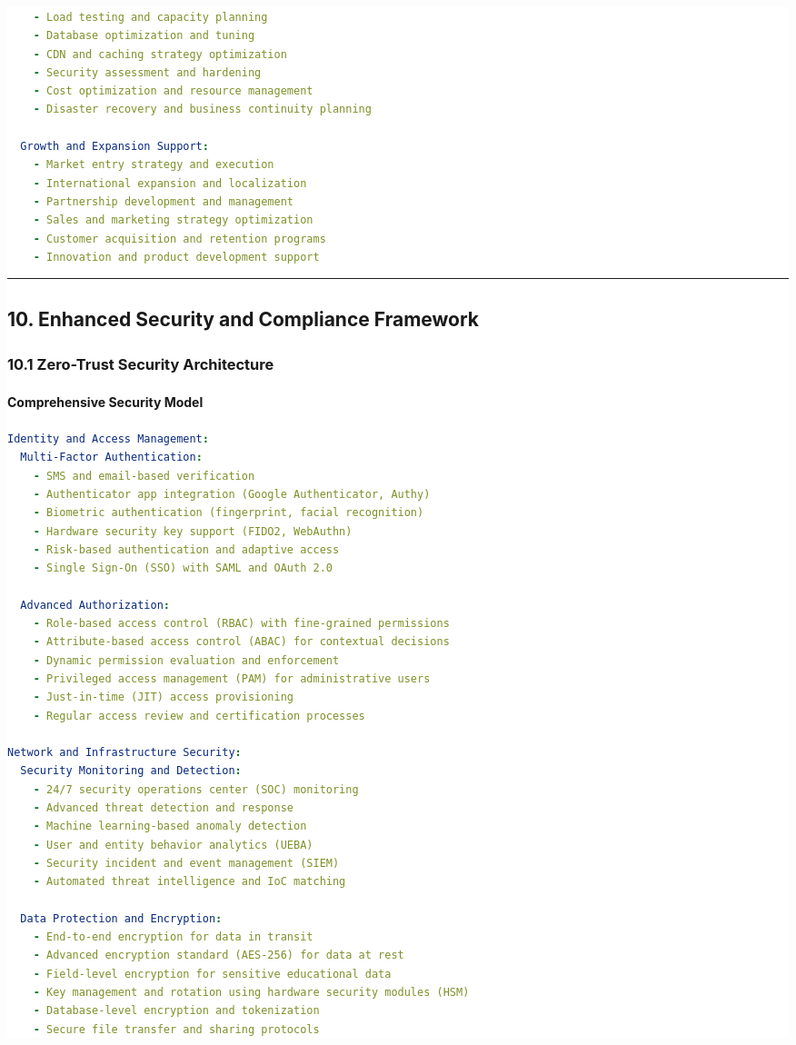 ```yaml
    - Load testing and capacity planning
    - Database optimization and tuning
    - CDN and caching strategy optimization
    - Security assessment and hardening
    - Cost optimization and resource management
    - Disaster recovery and business continuity planning
  
  Growth and Expansion Support:
    - Market entry strategy and execution
    - International expansion and localization
    - Partnership development and management
    - Sales and marketing strategy optimization
    - Customer acquisition and retention programs
    - Innovation and product development support
```

---

## 10. Enhanced Security and Compliance Framework

### 10.1 Zero-Trust Security Architecture

#### Comprehensive Security Model
```yaml
Identity and Access Management:
  Multi-Factor Authentication:
    - SMS and email-based verification
    - Authenticator app integration (Google Authenticator, Authy)
    - Biometric authentication (fingerprint, facial recognition)
    - Hardware security key support (FIDO2, WebAuthn)
    - Risk-based authentication and adaptive access
    - Single Sign-On (SSO) with SAML and OAuth 2.0
  
  Advanced Authorization:
    - Role-based access control (RBAC) with fine-grained permissions
    - Attribute-based access control (ABAC) for contextual decisions
    - Dynamic permission evaluation and enforcement
    - Privileged access management (PAM) for administrative users
    - Just-in-time (JIT) access provisioning
    - Regular access review and certification processes

Network and Infrastructure Security:
  Security Monitoring and Detection:
    - 24/7 security operations center (SOC) monitoring
    - Advanced threat detection and response
    - Machine learning-based anomaly detection
    - User and entity behavior analytics (UEBA)
    - Security incident and event management (SIEM)
    - Automated threat intelligence and IoC matching
  
  Data Protection and Encryption:
    - End-to-end encryption for data in transit
    - Advanced encryption standard (AES-256) for data at rest
    - Field-level encryption for sensitive educational data
    - Key management and rotation using hardware security modules (HSM)
    - Database-level encryption and tokenization
    - Secure file transfer and sharing protocols
```
